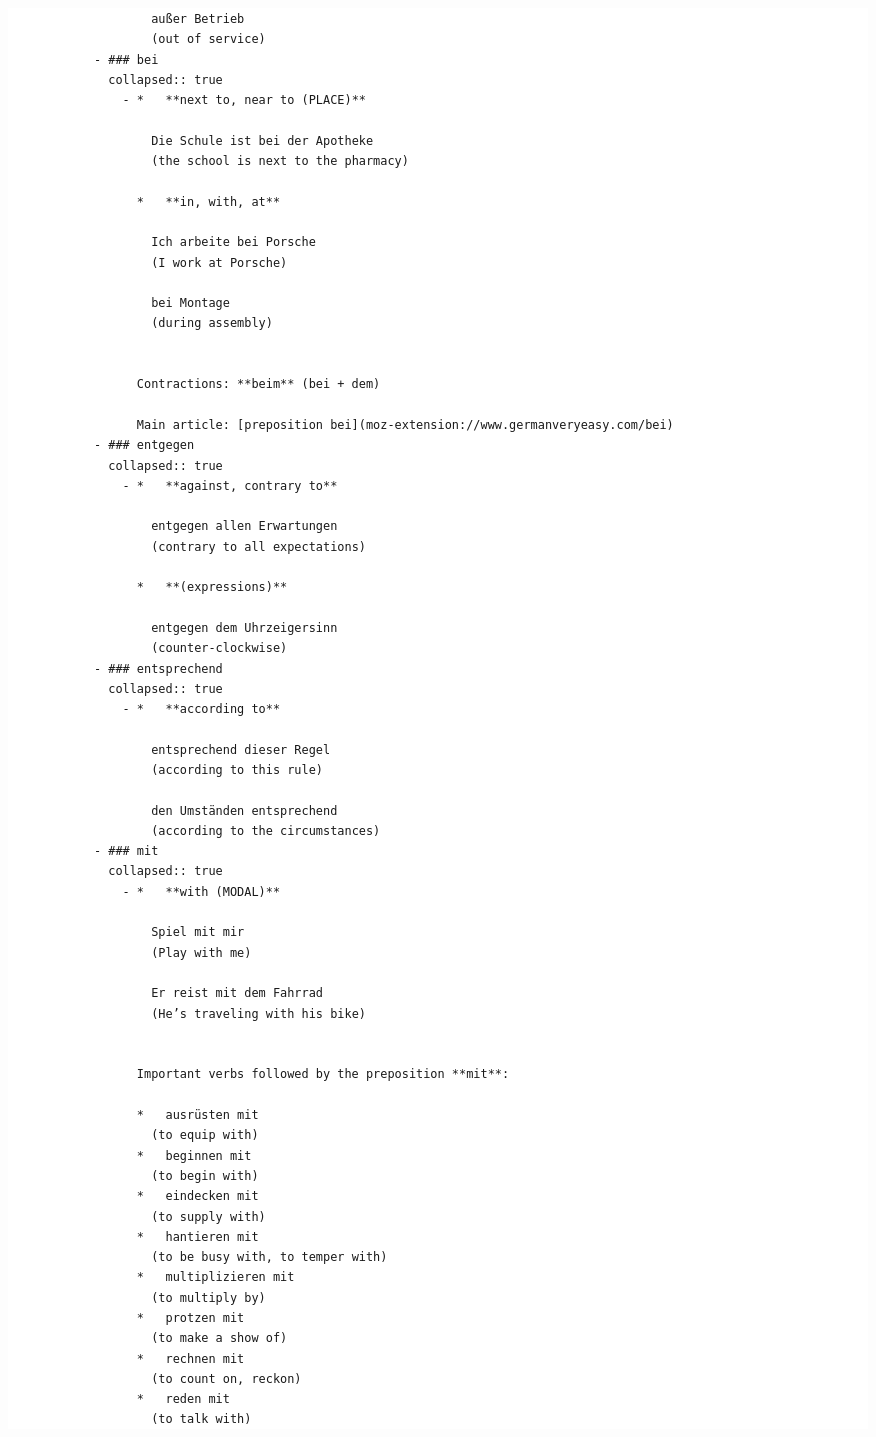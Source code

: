 					    außer Betrieb  
					    (out of service)
				- ### bei
				  collapsed:: true
					- *   **next to, near to (PLACE)**
					    
					    Die Schule ist bei der Apotheke  
					    (the school is next to the pharmacy)
					    
					  *   **in, with, at**
					    
					    Ich arbeite bei Porsche  
					    (I work at Porsche)
					    
					    bei Montage  
					    (during assembly)
					    
					  
					  Contractions: **beim** (bei + dem)
					  
					  Main article: [preposition bei](moz-extension://www.germanveryeasy.com/bei)
				- ### entgegen
				  collapsed:: true
					- *   **against, contrary to**
					    
					    entgegen allen Erwartungen  
					    (contrary to all expectations)
					    
					  *   **(expressions)**
					    
					    entgegen dem Uhrzeigersinn  
					    (counter-clockwise)
				- ### entsprechend
				  collapsed:: true
					- *   **according to**
					    
					    entsprechend dieser Regel  
					    (according to this rule)
					    
					    den Umständen entsprechend  
					    (according to the circumstances)
				- ### mit
				  collapsed:: true
					- *   **with (MODAL)**
					    
					    Spiel mit mir  
					    (Play with me)
					    
					    Er reist mit dem Fahrrad  
					    (He’s traveling with his bike)
					    
					  
					  Important verbs followed by the preposition **mit**:
					  
					  *   ausrüsten mit  
					    (to equip with)
					  *   beginnen mit  
					    (to begin with)
					  *   eindecken mit  
					    (to supply with)
					  *   hantieren mit  
					    (to be busy with, to temper with)
					  *   multiplizieren mit  
					    (to multiply by)
					  *   protzen mit  
					    (to make a show of)
					  *   rechnen mit  
					    (to count on, reckon)
					  *   reden mit  
					    (to talk with)  
					    